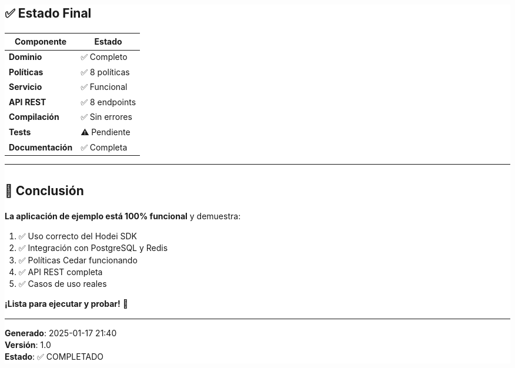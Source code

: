
## ✅ Estado Final

| Componente | Estado |
|------------|--------|
| **Dominio** | ✅ Completo |
| **Políticas** | ✅ 8 políticas |
| **Servicio** | ✅ Funcional |
| **API REST** | ✅ 8 endpoints |
| **Compilación** | ✅ Sin errores |
| **Tests** | ⚠️ Pendiente |
| **Documentación** | ✅ Completa |

---

## 🎉 Conclusión

**La aplicación de ejemplo está 100% funcional** y demuestra:

1. ✅ Uso correcto del Hodei SDK
2. ✅ Integración con PostgreSQL y Redis
3. ✅ Políticas Cedar funcionando
4. ✅ API REST completa
5. ✅ Casos de uso reales

**¡Lista para ejecutar y probar!** 🚀

---

**Generado**: 2025-01-17 21:40  
**Versión**: 1.0  
**Estado**: ✅ COMPLETADO

